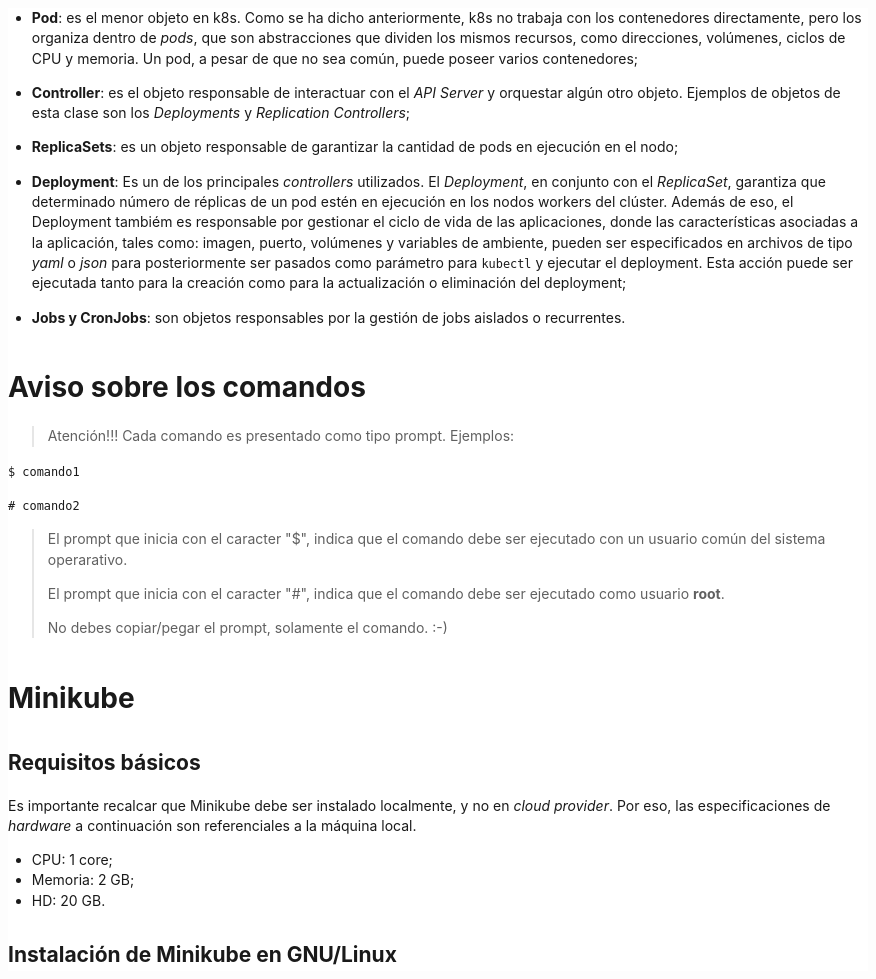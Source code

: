 - **Pod**: es el menor objeto en k8s. Como se ha dicho anteriormente, k8s no trabaja con los contenedores  directamente, pero los organiza dentro de *pods*, que son abstracciones que dividen los mismos recursos, como direcciones, volúmenes, ciclos de CPU y memoria. Un pod, a pesar de que no sea común, puede poseer varios contenedores;

- **Controller**: es el objeto responsable de interactuar con el *API Server* y orquestar algún otro objeto. Ejemplos de objetos de esta clase son los *Deployments* y *Replication Controllers*;

- **ReplicaSets**: es un objeto responsable de garantizar la cantidad de pods en ejecución en el nodo;

- **Deployment**: Es un de los principales *controllers* utilizados. El *Deployment*, en conjunto con el *ReplicaSet*, garantiza que determinado número de réplicas de un pod estén en ejecución en los nodos workers del clúster. Además de eso, el Deployment tambiém es responsable por gestionar el ciclo de vida de las aplicaciones, donde las características asociadas a la aplicación, tales como: imagen, puerto, volúmenes y variables de ambiente, pueden ser especificados en archivos de tipo *yaml* o *json* para posteriormente ser pasados como parámetro para ``kubectl`` y ejecutar el deployment. Esta acción puede ser ejecutada tanto para la creación como para la actualización o eliminación del deployment;

- **Jobs y CronJobs**: son objetos responsables por la gestión de jobs aislados o recurrentes.

# Aviso sobre los comandos

> Atención!!! Cada comando es presentado como tipo prompt. Ejemplos:

```
$ comando1
```

```
# comando2
```

> El prompt que inicia con el caracter "$", indica que el comando debe ser ejecutado con un usuario común del sistema operarativo.
>
> El prompt que inicia con el caracter "#", indica que el comando debe ser ejecutado como usuario **root**.
>
> No debes copiar/pegar el prompt, solamente el comando. :-)

# Minikube

## Requisitos básicos

Es importante recalcar que Minikube debe ser instalado localmente, y no en *cloud provider*. Por eso, las especificaciones de *hardware* a continuación son referenciales a la máquina local.

* CPU: 1 core;
* Memoria: 2 GB;
* HD: 20 GB.

## Instalación de Minikube en GNU/Linux
